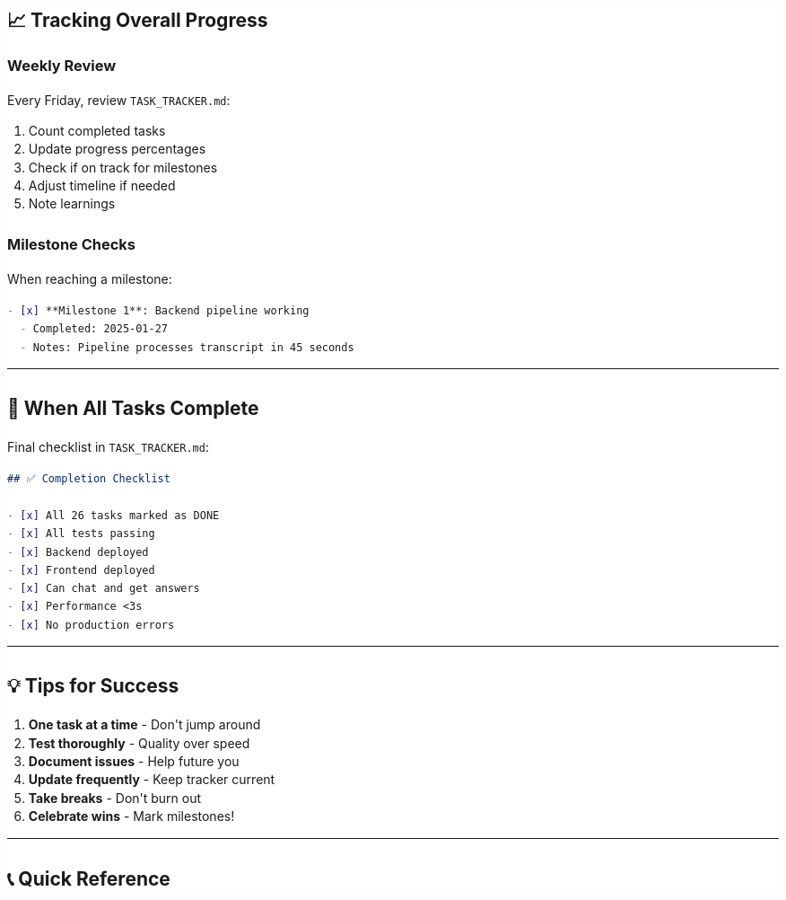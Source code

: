 ## 📈 Tracking Overall Progress

### Weekly Review

Every Friday, review `TASK_TRACKER.md`:

1. Count completed tasks
2. Update progress percentages
3. Check if on track for milestones
4. Adjust timeline if needed
5. Note learnings

### Milestone Checks

When reaching a milestone:
```markdown
- [x] **Milestone 1**: Backend pipeline working
  - Completed: 2025-01-27
  - Notes: Pipeline processes transcript in 45 seconds
```

---

## 🎉 When All Tasks Complete

Final checklist in `TASK_TRACKER.md`:

```markdown
## ✅ Completion Checklist

- [x] All 26 tasks marked as DONE
- [x] All tests passing
- [x] Backend deployed
- [x] Frontend deployed
- [x] Can chat and get answers
- [x] Performance <3s
- [x] No production errors
```

---

## 💡 Tips for Success

1. **One task at a time** - Don't jump around
2. **Test thoroughly** - Quality over speed
3. **Document issues** - Help future you
4. **Update frequently** - Keep tracker current
5. **Take breaks** - Don't burn out
6. **Celebrate wins** - Mark milestones!

---

## 📞 Quick Reference

